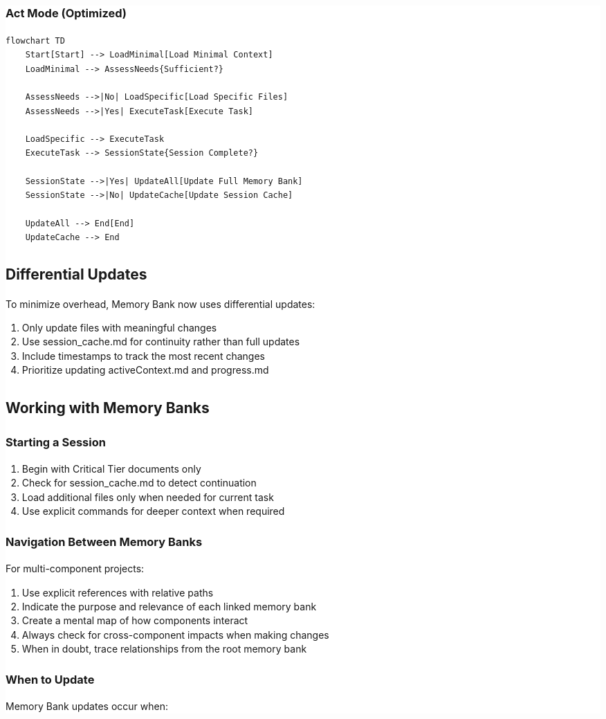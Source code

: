 ### Act Mode (Optimized)

```
flowchart TD
    Start[Start] --> LoadMinimal[Load Minimal Context]
    LoadMinimal --> AssessNeeds{Sufficient?}
    
    AssessNeeds -->|No| LoadSpecific[Load Specific Files]
    AssessNeeds -->|Yes| ExecuteTask[Execute Task]
    
    LoadSpecific --> ExecuteTask
    ExecuteTask --> SessionState{Session Complete?}
    
    SessionState -->|Yes| UpdateAll[Update Full Memory Bank]
    SessionState -->|No| UpdateCache[Update Session Cache]
    
    UpdateAll --> End[End]
    UpdateCache --> End
```

## Differential Updates

To minimize overhead, Memory Bank now uses differential updates:

1. Only update files with meaningful changes
2. Use session_cache.md for continuity rather than full updates
3. Include timestamps to track the most recent changes
4. Prioritize updating activeContext.md and progress.md

## Working with Memory Banks

### Starting a Session

1. Begin with Critical Tier documents only
2. Check for session_cache.md to detect continuation
3. Load additional files only when needed for current task
4. Use explicit commands for deeper context when required

### Navigation Between Memory Banks

For multi-component projects:

1. Use explicit references with relative paths
2. Indicate the purpose and relevance of each linked memory bank
3. Create a mental map of how components interact
4. Always check for cross-component impacts when making changes
5. When in doubt, trace relationships from the root memory bank

### When to Update

Memory Bank updates occur when:
